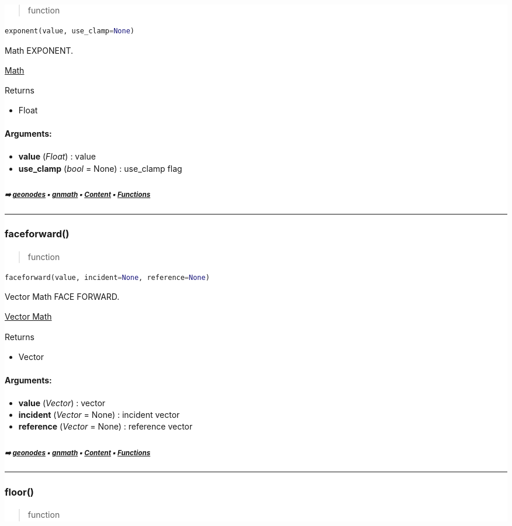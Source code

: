 > function

``` python
exponent(value, use_clamp=None)
```

Math EXPONENT.

[Math](https://docs.blender.org/api/current/bpy.types.ShaderNodeMath.html#bpy.types.ShaderNodeMath)


Returns
- Float

#### Arguments:
- **value** (_Float_) : value
- **use_clamp** (_bool_ = None) : use_clamp flag

##### <sub>:arrow_right: [geonodes](index.md#geonodes) :black_small_square: [gnmath](geono-gnmat---gnmath.md#gnmath) :black_small_square: [Content](geono-gnmat---gnmath.md#content) :black_small_square: [Functions](geono-gnmat---gnmath.md#functions)</sub>

----------
### faceforward()

> function

``` python
faceforward(value, incident=None, reference=None)
```

Vector Math FACE FORWARD.

[Vector Math](https://docs.blender.org/api/current/bpy.types.ShaderNodeVectorMath.html#bpy.types.ShaderNodeVectorMath)


Returns
- Vector

#### Arguments:
- **value** (_Vector_) : vector
- **incident** (_Vector_ = None) : incident vector
- **reference** (_Vector_ = None) : reference vector

##### <sub>:arrow_right: [geonodes](index.md#geonodes) :black_small_square: [gnmath](geono-gnmat---gnmath.md#gnmath) :black_small_square: [Content](geono-gnmat---gnmath.md#content) :black_small_square: [Functions](geono-gnmat---gnmath.md#functions)</sub>

----------
### floor()

> function
